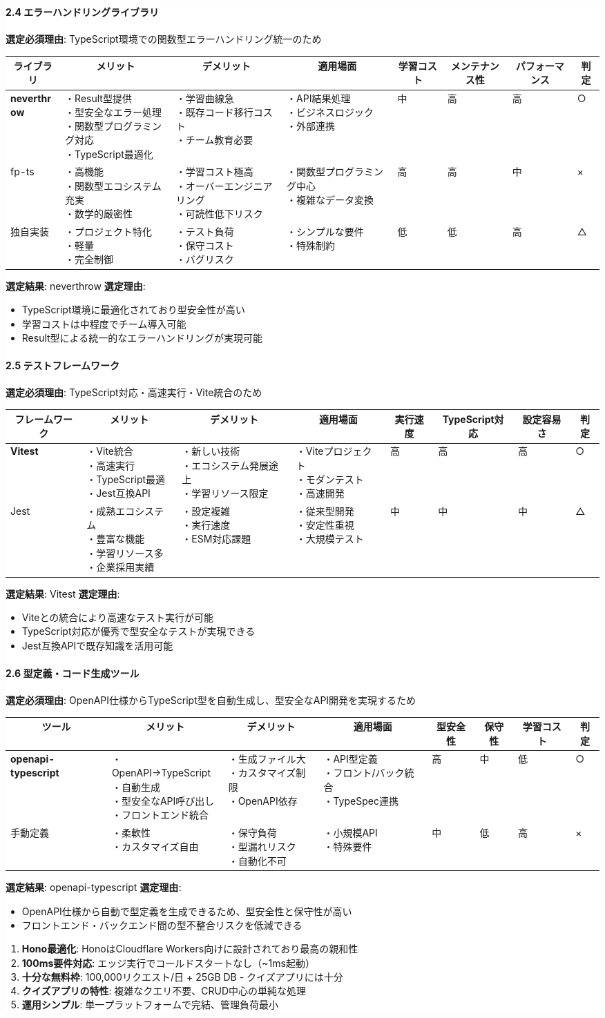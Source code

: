 #### 2.4 エラーハンドリングライブラリ

**選定必須理由**: TypeScript環境での関数型エラーハンドリング統一のため

| ライブラリ | メリット | デメリット | 適用場面 | 学習コスト | メンテナンス性 | パフォーマンス | 判定 |
|------------|----------|------------|----------|------------|---------------|--------------|------|
| **neverthrow** | ・Result型提供<br>・型安全なエラー処理<br>・関数型プログラミング対応<br>・TypeScript最適化 | ・学習曲線急<br>・既存コード移行コスト<br>・チーム教育必要 | ・API結果処理<br>・ビジネスロジック<br>・外部連携 | 中 | 高 | 高 | ○ |
| fp-ts | ・高機能<br>・関数型エコシステム充実<br>・数学的厳密性 | ・学習コスト極高<br>・オーバーエンジニアリング<br>・可読性低下リスク | ・関数型プログラミング中心<br>・複雑なデータ変換 | 高 | 高 | 中 | × |
| 独自実装 | ・プロジェクト特化<br>・軽量<br>・完全制御 | ・テスト負荷<br>・保守コスト<br>・バグリスク | ・シンプルな要件<br>・特殊制約 | 低 | 低 | 高 | △ |

**選定結果**: neverthrow
**選定理由**:

- TypeScript環境に最適化されており型安全性が高い
- 学習コストは中程度でチーム導入可能
- Result型による統一的なエラーハンドリングが実現可能

#### 2.5 テストフレームワーク

**選定必須理由**: TypeScript対応・高速実行・Vite統合のため

| フレームワーク | メリット | デメリット | 適用場面 | 実行速度 | TypeScript対応 | 設定容易さ | 判定 |
|---------------|----------|------------|----------|----------|---------------|------------|------|
| **Vitest** | ・Vite統合<br>・高速実行<br>・TypeScript最適<br>・Jest互換API | ・新しい技術<br>・エコシステム発展途上<br>・学習リソース限定 | ・Viteプロジェクト<br>・モダンテスト<br>・高速開発 | 高 | 高 | 高 | ○ |
| Jest | ・成熟エコシステム<br>・豊富な機能<br>・学習リソース多<br>・企業採用実績 | ・設定複雑<br>・実行速度<br>・ESM対応課題 | ・従来型開発<br>・安定性重視<br>・大規模テスト | 中 | 中 | 中 | △ |

**選定結果**: Vitest
**選定理由**:

- Viteとの統合により高速なテスト実行が可能
- TypeScript対応が優秀で型安全なテストが実現できる
- Jest互換APIで既存知識を活用可能

#### 2.6 型定義・コード生成ツール

**選定必須理由**: OpenAPI仕様からTypeScript型を自動生成し、型安全なAPI開発を実現するため

| ツール | メリット | デメリット | 適用場面 | 型安全性 | 保守性 | 学習コスト | 判定 |
|--------|----------|------------|----------|----------|--------|------------|------|
| **openapi-typescript** | ・OpenAPI→TypeScript<br>・自動生成<br>・型安全なAPI呼び出し<br>・フロントエンド統合 | ・生成ファイル大<br>・カスタマイズ制限<br>・OpenAPI依存 | ・API型定義<br>・フロント/バック統合<br>・TypeSpec連携 | 高 | 中 | 低 | ○ |
| 手動定義 | ・柔軟性<br>・カスタマイズ自由 | ・保守負荷<br>・型漏れリスク<br>・自動化不可 | ・小規模API<br>・特殊要件 | 中 | 低 | 高 | × |

**選定結果**: openapi-typescript
**選定理由**:

- OpenAPI仕様から自動で型定義を生成できるため、型安全性と保守性が高い
- フロントエンド・バックエンド間の型不整合リスクを低減できる

1. **Hono最適化**: HonoはCloudflare Workers向けに設計されており最高の親和性
2. **100ms要件対応**: エッジ実行でコールドスタートなし（~1ms起動）
3. **十分な無料枠**: 100,000リクエスト/日 + 25GB DB - クイズアプリには十分
4. **クイズアプリの特性**: 複雑なクエリ不要、CRUD中心の単純な処理
5. **運用シンプル**: 単一プラットフォームで完結、管理負荷最小

